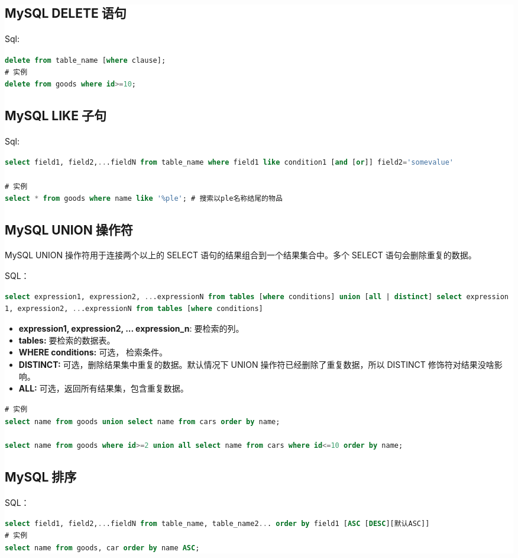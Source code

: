 ## MySQL DELETE 语句

Sql:

```sql
delete from table_name [where clause];
# 实例
delete from goods where id>=10;
```

## MySQL LIKE 子句

Sql:

```sql
select field1, field2,...fieldN from table_name where field1 like condition1 [and [or]] field2='somevalue'

# 实例
select * from goods where name like '%ple'; # 搜索以ple名称结尾的物品
```

## MySQL UNION 操作符

MySQL UNION 操作符用于连接两个以上的 SELECT 语句的结果组合到一个结果集合中。多个 SELECT 语句会删除重复的数据。

SQL：

```sql
select expression1, expression2, ...expressionN from tables [where conditions] union [all | distinct] select expression1, expression2, ...expressionN from tables [where conditions]
```

- **expression1, expression2, ... expression_n**: 要检索的列。
- **tables:** 要检索的数据表。
- **WHERE conditions:** 可选， 检索条件。
- **DISTINCT:** 可选，删除结果集中重复的数据。默认情况下 UNION 操作符已经删除了重复数据，所以 DISTINCT 修饰符对结果没啥影响。
- **ALL:** 可选，返回所有结果集，包含重复数据。

```sql
# 实例
select name from goods union select name from cars order by name;

select name from goods where id>=2 union all select name from cars where id<=10 order by name;
```

## MySQL 排序

SQL：

```sql
select field1, field2,...fieldN from table_name, table_name2... order by field1 [ASC [DESC][默认ASC]]
# 实例
select name from goods, car order by name ASC;
```
